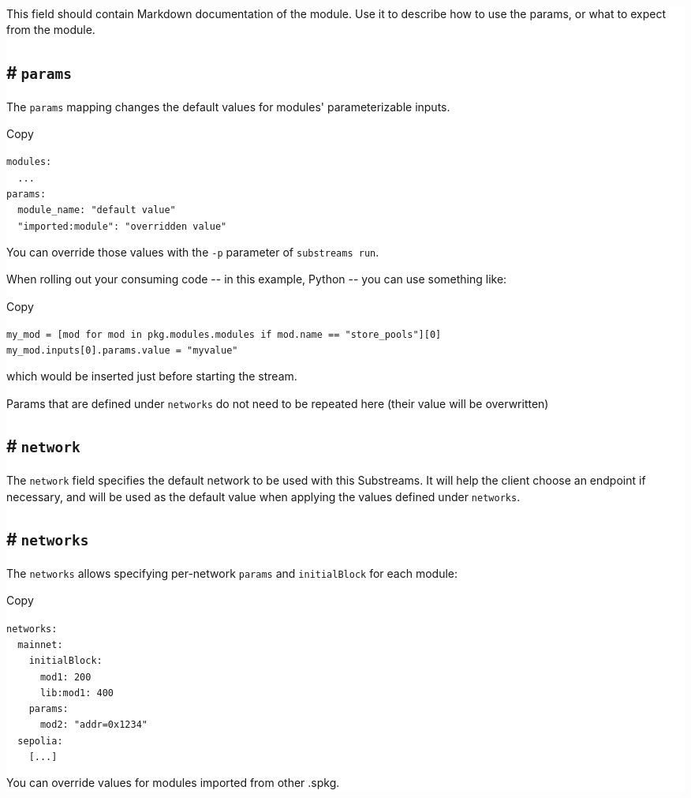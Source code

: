 This field should contain Markdown documentation of the module. Use it to describe how to use the params, or what to expect from the module.

## # `params`

The `params` mapping changes the default values for modules' parameterizable inputs.

Copy
```
modules:
  ...
params:
  module_name: "default value"
  "imported:module": "overridden value"
```

You can override those values with the `-p` parameter of `substreams run`.

When rolling out your consuming code -- in this example, Python -- you can use something like:

Copy
```
my_mod = [mod for mod in pkg.modules.modules if mod.name == "store_pools"][0]
my_mod.inputs[0].params.value = "myvalue"
```

which would be inserted just before starting the stream.

Params that are defined under `networks` do not need to be repeated here (their value will be overwritten)

## # `network`

The `network` field specifies the default network to be used with this Substreams. It will help the client choose an endpoint if necessary, and will be used as the default value when applying the values defined under `networks`.

## # `networks`

The `networks` allows specifying per-network `params` and `initialBlock` for each module:

Copy
```
networks:
  mainnet:
    initialBlock:
      mod1: 200
      lib:mod1: 400
    params:
      mod2: "addr=0x1234"
  sepolia:
    [...]
```

You can override values for modules imported from other .spkg.
